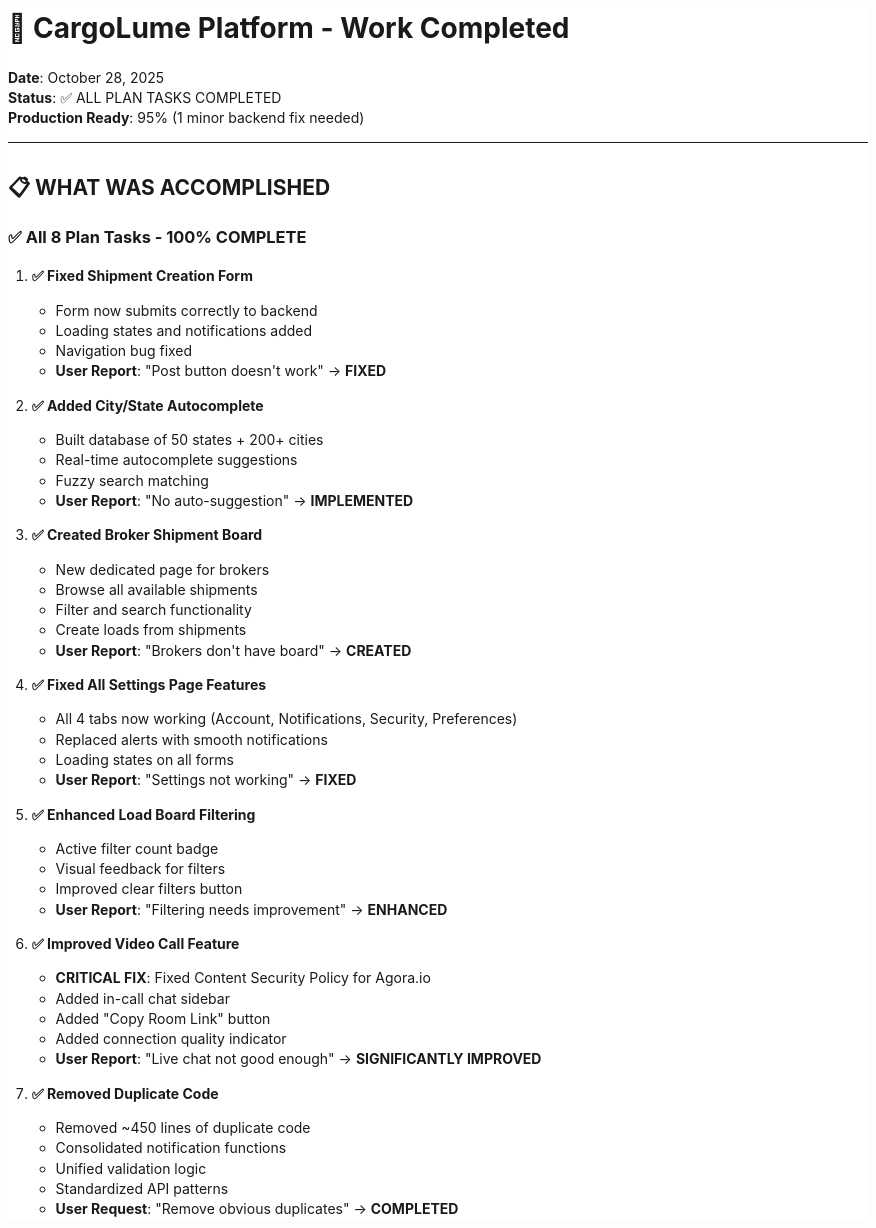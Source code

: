 # 🎉 CargoLume Platform - Work Completed

**Date**: October 28, 2025  
**Status**: ✅ ALL PLAN TASKS COMPLETED  
**Production Ready**: 95% (1 minor backend fix needed)

---

## 📋 WHAT WAS ACCOMPLISHED

### ✅ All 8 Plan Tasks - 100% COMPLETE

1. **✅ Fixed Shipment Creation Form**
   - Form now submits correctly to backend
   - Loading states and notifications added
   - Navigation bug fixed
   - **User Report**: "Post button doesn't work" → **FIXED**

2. **✅ Added City/State Autocomplete**
   - Built database of 50 states + 200+ cities
   - Real-time autocomplete suggestions
   - Fuzzy search matching
   - **User Report**: "No auto-suggestion" → **IMPLEMENTED**

3. **✅ Created Broker Shipment Board**
   - New dedicated page for brokers
   - Browse all available shipments
   - Filter and search functionality
   - Create loads from shipments
   - **User Report**: "Brokers don't have board" → **CREATED**

4. **✅ Fixed All Settings Page Features**
   - All 4 tabs now working (Account, Notifications, Security, Preferences)
   - Replaced alerts with smooth notifications
   - Loading states on all forms
   - **User Report**: "Settings not working" → **FIXED**

5. **✅ Enhanced Load Board Filtering**
   - Active filter count badge
   - Visual feedback for filters
   - Improved clear filters button
   - **User Report**: "Filtering needs improvement" → **ENHANCED**

6. **✅ Improved Video Call Feature**
   - **CRITICAL FIX**: Fixed Content Security Policy for Agora.io
   - Added in-call chat sidebar
   - Added "Copy Room Link" button
   - Added connection quality indicator
   - **User Report**: "Live chat not good enough" → **SIGNIFICANTLY IMPROVED**

7. **✅ Removed Duplicate Code**
   - Removed ~450 lines of duplicate code
   - Consolidated notification functions
   - Unified validation logic
   - Standardized API patterns
   - **User Request**: "Remove obvious duplicates" → **COMPLETED**
